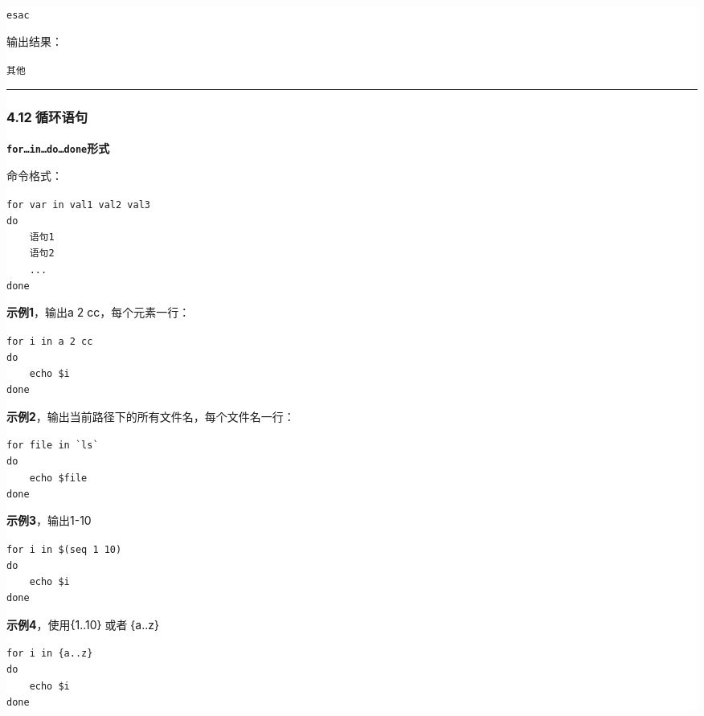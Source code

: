 ```shell
esac
```

输出结果：

```
其他
```

------

### 4.12 循环语句

**`for…in…do…done`形式**

命令格式：

```shell
for var in val1 val2 val3
do
    语句1
    语句2
    ...
done
```

**示例1**，输出a 2 cc，每个元素一行：

```shell
for i in a 2 cc
do
    echo $i
done
```

**示例2**，输出当前路径下的所有文件名，每个文件名一行：

```shell
for file in `ls`
do
    echo $file
done
```

**示例3**，输出1-10

```shell
for i in $(seq 1 10)
do
    echo $i
done
```

**示例4**，使用{1..10} 或者 {a..z}

```shell
for i in {a..z}
do
    echo $i
done
```
